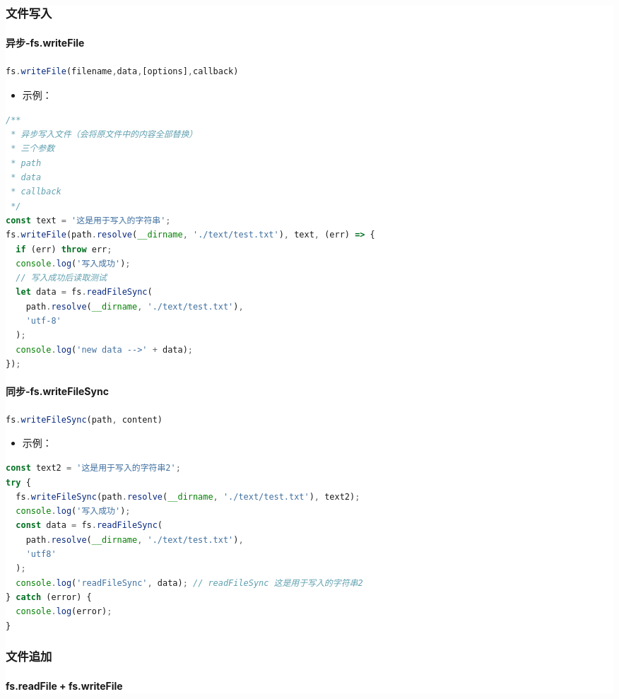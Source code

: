 ### 文件写入

#### 异步-fs.writeFile

```js
fs.writeFile(filename,data,[options],callback)
```
- 示例：
```js
/**
 * 异步写入文件（会将原文件中的内容全部替换）
 * 三个参数
 * path
 * data
 * callback
 */
const text = '这是用于写入的字符串';
fs.writeFile(path.resolve(__dirname, './text/test.txt'), text, (err) => {
  if (err) throw err;
  console.log('写入成功');
  // 写入成功后读取测试
  let data = fs.readFileSync(
    path.resolve(__dirname, './text/test.txt'),
    'utf-8'
  );
  console.log('new data -->' + data);
});
```

#### 同步-fs.writeFileSync

```js
fs.writeFileSync(path, content)
```
- 示例：
```js
const text2 = '这是用于写入的字符串2';
try {
  fs.writeFileSync(path.resolve(__dirname, './text/test.txt'), text2);
  console.log('写入成功');
  const data = fs.readFileSync(
    path.resolve(__dirname, './text/test.txt'),
    'utf8'
  );
  console.log('readFileSync', data); // readFileSync 这是用于写入的字符串2
} catch (error) {
  console.log(error);
}
```

### 文件追加

#### fs.readFile + fs.writeFile
